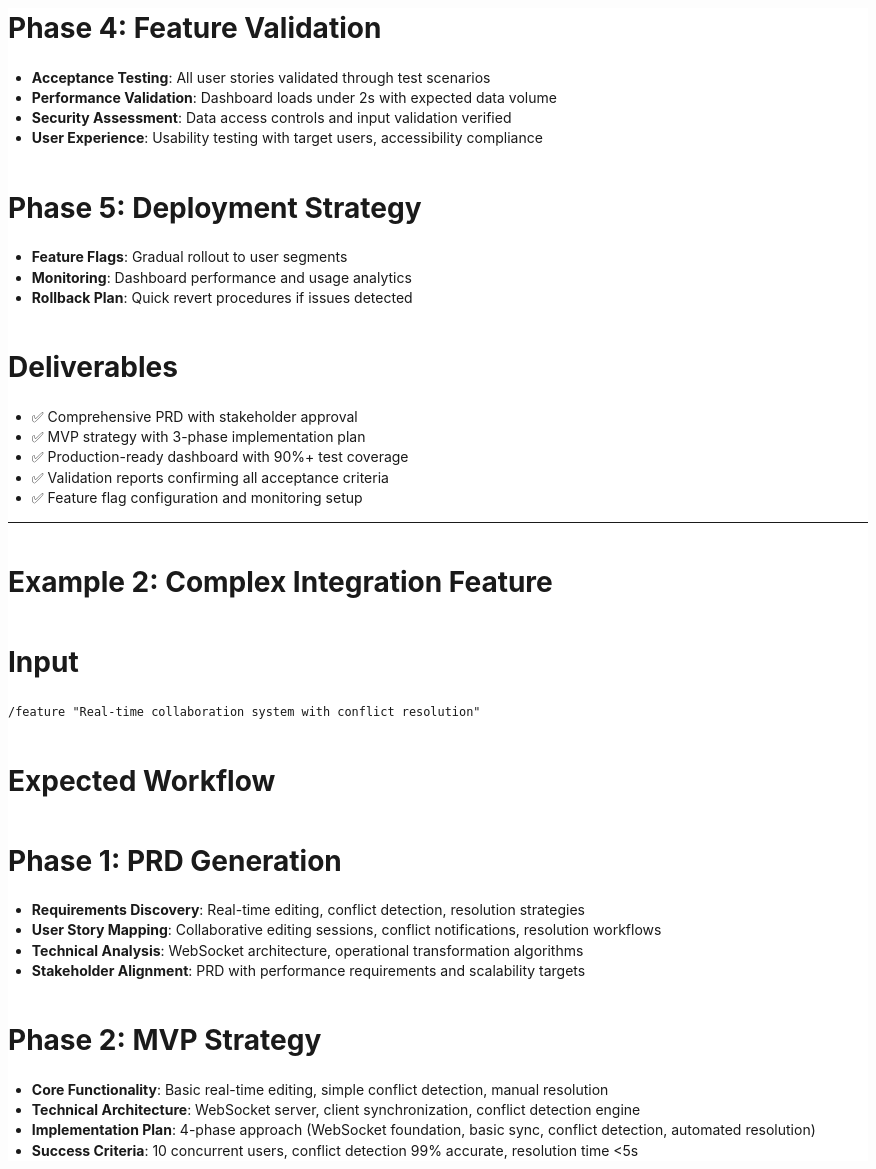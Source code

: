 
# Phase 4: Feature Validation
- **Acceptance Testing**: All user stories validated through test scenarios
- **Performance Validation**: Dashboard loads under 2s with expected data volume
- **Security Assessment**: Data access controls and input validation verified
- **User Experience**: Usability testing with target users, accessibility compliance


# Phase 5: Deployment Strategy
- **Feature Flags**: Gradual rollout to user segments
- **Monitoring**: Dashboard performance and usage analytics
- **Rollback Plan**: Quick revert procedures if issues detected


# Deliverables
- ✅ Comprehensive PRD with stakeholder approval
- ✅ MVP strategy with 3-phase implementation plan
- ✅ Production-ready dashboard with 90%+ test coverage
- ✅ Validation reports confirming all acceptance criteria
- ✅ Feature flag configuration and monitoring setup

---


# Example 2: Complex Integration Feature


# Input
```
/feature "Real-time collaboration system with conflict resolution"
```


# Expected Workflow


# Phase 1: PRD Generation
- **Requirements Discovery**: Real-time editing, conflict detection, resolution strategies
- **User Story Mapping**: Collaborative editing sessions, conflict notifications, resolution workflows
- **Technical Analysis**: WebSocket architecture, operational transformation algorithms
- **Stakeholder Alignment**: PRD with performance requirements and scalability targets


# Phase 2: MVP Strategy
- **Core Functionality**: Basic real-time editing, simple conflict detection, manual resolution
- **Technical Architecture**: WebSocket server, client synchronization, conflict detection engine
- **Implementation Plan**: 4-phase approach (WebSocket foundation, basic sync, conflict detection, automated resolution)
- **Success Criteria**: 10 concurrent users, conflict detection 99% accurate, resolution time <5s
